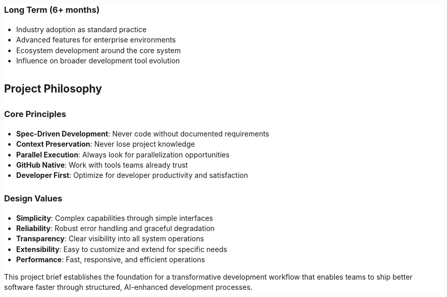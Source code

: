 ### Long Term (6+ months)
- Industry adoption as standard practice
- Advanced features for enterprise environments
- Ecosystem development around the core system
- Influence on broader development tool evolution

## Project Philosophy

### Core Principles
- **Spec-Driven Development**: Never code without documented requirements
- **Context Preservation**: Never lose project knowledge
- **Parallel Execution**: Always look for parallelization opportunities
- **GitHub Native**: Work with tools teams already trust
- **Developer First**: Optimize for developer productivity and satisfaction

### Design Values
- **Simplicity**: Complex capabilities through simple interfaces
- **Reliability**: Robust error handling and graceful degradation
- **Transparency**: Clear visibility into all system operations
- **Extensibility**: Easy to customize and extend for specific needs
- **Performance**: Fast, responsive, and efficient operations

This project brief establishes the foundation for a transformative development workflow that enables teams to ship better software faster through structured, AI-enhanced development processes.